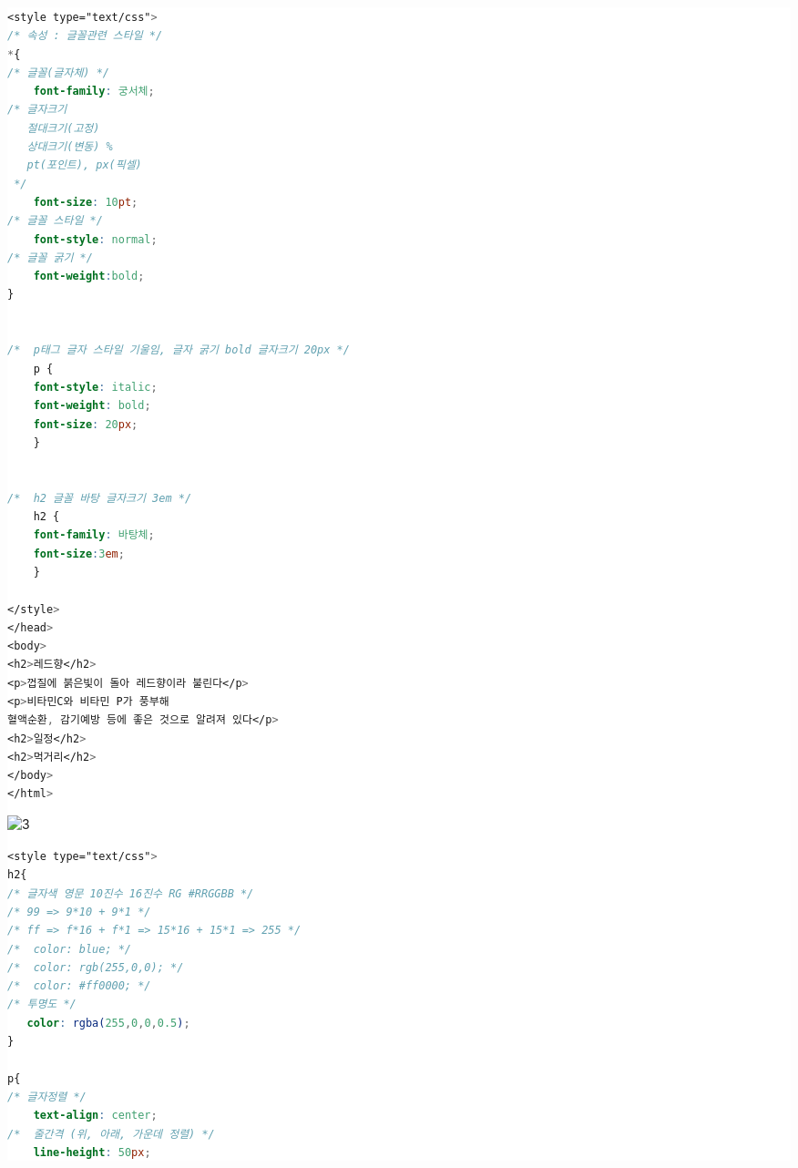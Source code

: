 ```css
<style type="text/css">
/* 속성 : 글꼴관련 스타일 */
*{
/* 글꼴(글자체) */
	font-family: 궁서체;
/* 글자크기
   절대크기(고정)
   상대크기(변동) %
   pt(포인트), px(픽셀)
 */
	font-size: 10pt;
/* 글꼴 스타일 */
	font-style: normal;
/* 글꼴 굵기 */
	font-weight:bold;
}


/* 	p태그 글자 스타일 기울임, 글자 굵기 bold 글자크기 20px */
	p {
	font-style: italic;
	font-weight: bold;
	font-size: 20px;
	}
	

/* 	h2 글꼴 바탕 글자크기 3em */
	h2 {
	font-family: 바탕체;
	font-size:3em;
	}

</style>
</head>
<body>
<h2>레드향</h2>
<p>껍질에 붉은빛이 돌아 레드향이라 불린다</p>
<p>비타민C와 비타민 P가 풍부해
혈액순환, 감기예방 등에 좋은 것으로 알려져 있다</p>
<h2>일정</h2>
<h2>먹거리</h2>
</body>
</html>
```
![3](https://user-images.githubusercontent.com/95197594/154608205-b4a6f5fd-2639-4090-90cb-3c6969a56618.PNG)
```css
<style type="text/css">
h2{
/* 글자색 영문 10진수 16진수 RG #RRGGBB */
/* 99 => 9*10 + 9*1 */
/* ff => f*16 + f*1 => 15*16 + 15*1 => 255 */
/* 	color: blue; */
/* 	color: rgb(255,0,0); */
/* 	color: #ff0000; */
/* 투명도 */
   color: rgba(255,0,0,0.5); 
}

p{
/* 글자정렬 */
	text-align: center;
/* 	줄간격 (위, 아래, 가운데 정렬) */
	line-height: 50px;
```
